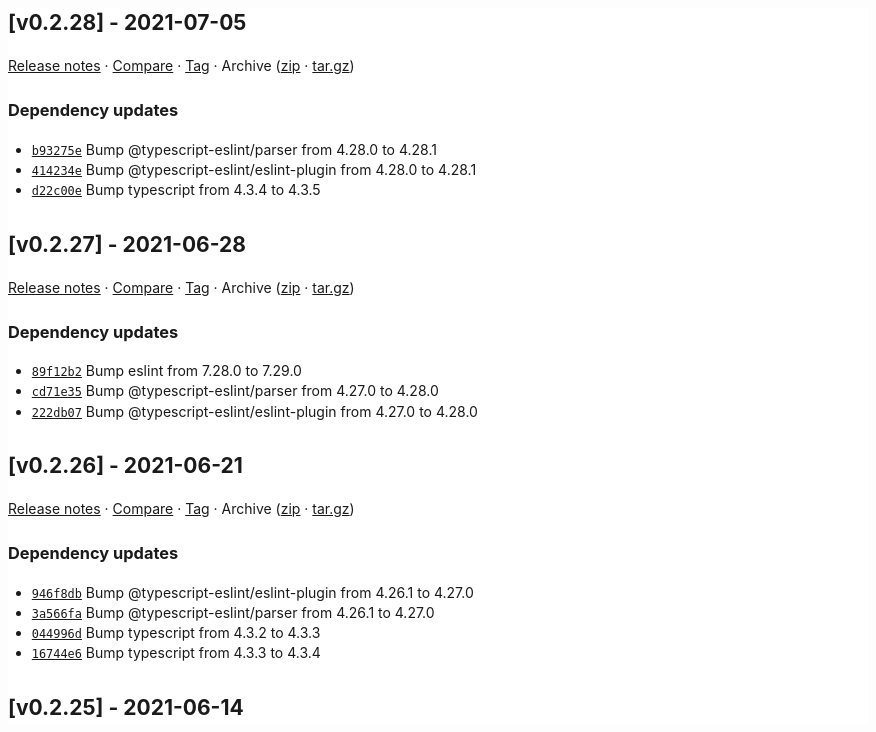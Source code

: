 ## [v0.2.28] - 2021-07-05

[Release notes](https://github.com/BetaHuhn/metadata-scraper/releases/tag/v0.2.28) · [Compare](https://github.com/BetaHuhn/metadata-scraper/compare/v0.2.27...v0.2.28) · [Tag](https://github.com/BetaHuhn/metadata-scraper/tree/v0.2.28) · Archive ([zip](https://github.com/BetaHuhn/metadata-scraper/archive/v0.2.28.zip) · [tar.gz](https://github.com/BetaHuhn/metadata-scraper/archive/v0.2.28.tar.gz))

### Dependency updates

- [`b93275e`](https://github.com/BetaHuhn/metadata-scraper/commit/b93275e)  Bump @typescript-eslint/parser from 4.28.0 to 4.28.1
- [`414234e`](https://github.com/BetaHuhn/metadata-scraper/commit/414234e)  Bump @typescript-eslint/eslint-plugin from 4.28.0 to 4.28.1
- [`d22c00e`](https://github.com/BetaHuhn/metadata-scraper/commit/d22c00e)  Bump typescript from 4.3.4 to 4.3.5

## [v0.2.27] - 2021-06-28

[Release notes](https://github.com/BetaHuhn/metadata-scraper/releases/tag/v0.2.27) · [Compare](https://github.com/BetaHuhn/metadata-scraper/compare/v0.2.26...v0.2.27) · [Tag](https://github.com/BetaHuhn/metadata-scraper/tree/v0.2.27) · Archive ([zip](https://github.com/BetaHuhn/metadata-scraper/archive/v0.2.27.zip) · [tar.gz](https://github.com/BetaHuhn/metadata-scraper/archive/v0.2.27.tar.gz))

### Dependency updates

- [`89f12b2`](https://github.com/BetaHuhn/metadata-scraper/commit/89f12b2)  Bump eslint from 7.28.0 to 7.29.0
- [`cd71e35`](https://github.com/BetaHuhn/metadata-scraper/commit/cd71e35)  Bump @typescript-eslint/parser from 4.27.0 to 4.28.0
- [`222db07`](https://github.com/BetaHuhn/metadata-scraper/commit/222db07)  Bump @typescript-eslint/eslint-plugin from 4.27.0 to 4.28.0

## [v0.2.26] - 2021-06-21

[Release notes](https://github.com/BetaHuhn/metadata-scraper/releases/tag/v0.2.26) · [Compare](https://github.com/BetaHuhn/metadata-scraper/compare/v0.2.25...v0.2.26) · [Tag](https://github.com/BetaHuhn/metadata-scraper/tree/v0.2.26) · Archive ([zip](https://github.com/BetaHuhn/metadata-scraper/archive/v0.2.26.zip) · [tar.gz](https://github.com/BetaHuhn/metadata-scraper/archive/v0.2.26.tar.gz))

### Dependency updates

- [`946f8db`](https://github.com/BetaHuhn/metadata-scraper/commit/946f8db)  Bump @typescript-eslint/eslint-plugin from 4.26.1 to 4.27.0
- [`3a566fa`](https://github.com/BetaHuhn/metadata-scraper/commit/3a566fa)  Bump @typescript-eslint/parser from 4.26.1 to 4.27.0
- [`044996d`](https://github.com/BetaHuhn/metadata-scraper/commit/044996d)  Bump typescript from 4.3.2 to 4.3.3
- [`16744e6`](https://github.com/BetaHuhn/metadata-scraper/commit/16744e6)  Bump typescript from 4.3.3 to 4.3.4

## [v0.2.25] - 2021-06-14
